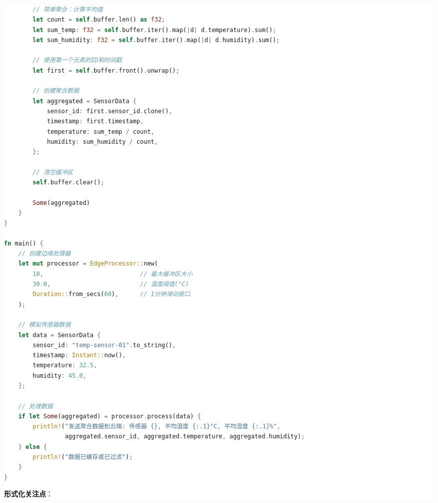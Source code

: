 ```rust
        // 简单聚合：计算平均值
        let count = self.buffer.len() as f32;
        let sum_temp: f32 = self.buffer.iter().map(|d| d.temperature).sum();
        let sum_humidity: f32 = self.buffer.iter().map(|d| d.humidity).sum();
  
        // 使用第一个元素的ID和时间戳
        let first = self.buffer.front().unwrap();
  
        // 创建聚合数据
        let aggregated = SensorData {
            sensor_id: first.sensor_id.clone(),
            timestamp: first.timestamp,
            temperature: sum_temp / count,
            humidity: sum_humidity / count,
        };
  
        // 清空缓冲区
        self.buffer.clear();
  
        Some(aggregated)
    }
}

fn main() {
    // 创建边缘处理器
    let mut processor = EdgeProcessor::new(
        10,                           // 最大缓冲区大小
        30.0,                         // 温度阈值(°C)
        Duration::from_secs(60),      // 1分钟滑动窗口
    );
  
    // 模拟传感器数据
    let data = SensorData {
        sensor_id: "temp-sensor-01".to_string(),
        timestamp: Instant::now(),
        temperature: 32.5,
        humidity: 45.0,
    };
  
    // 处理数据
    if let Some(aggregated) = processor.process(data) {
        println!("发送聚合数据到云端: 传感器 {}, 平均温度 {:.1}°C, 平均湿度 {:.1}%",
                 aggregated.sensor_id, aggregated.temperature, aggregated.humidity);
    } else {
        println!("数据已缓存或已过滤");
    }
}

```

**形式化关注点**：
